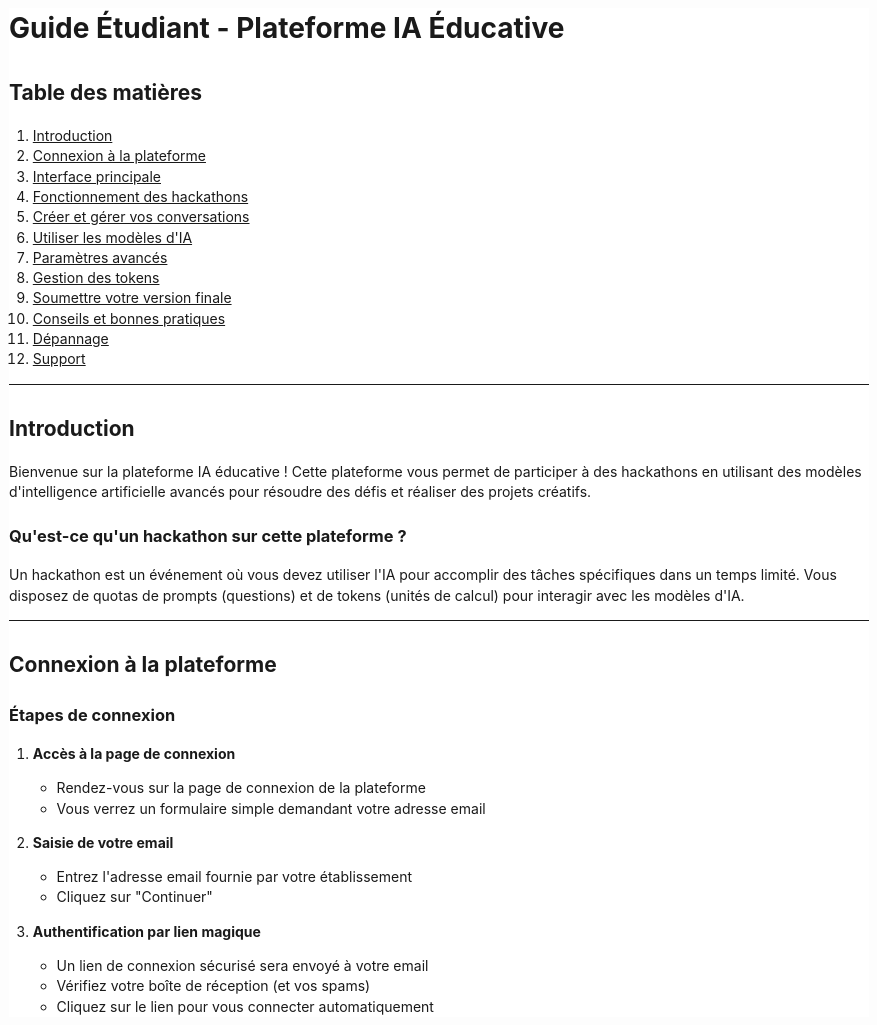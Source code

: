 # Guide Étudiant - Plateforme IA Éducative

## Table des matières

1. [Introduction](#introduction)
2. [Connexion à la plateforme](#connexion-à-la-plateforme)
3. [Interface principale](#interface-principale)
4. [Fonctionnement des hackathons](#fonctionnement-des-hackathons)
5. [Créer et gérer vos conversations](#créer-et-gérer-vos-conversations)
6. [Utiliser les modèles d'IA](#utiliser-les-modèles-dia)
7. [Paramètres avancés](#paramètres-avancés)
8. [Gestion des tokens](#gestion-des-tokens)
9. [Soumettre votre version finale](#soumettre-votre-version-finale)
10. [Conseils et bonnes pratiques](#conseils-et-bonnes-pratiques)
11. [Dépannage](#dépannage)
12. [Support](#support)

---

## Introduction

Bienvenue sur la plateforme IA éducative ! Cette plateforme vous permet de participer à des hackathons en utilisant des modèles d'intelligence artificielle avancés pour résoudre des défis et réaliser des projets créatifs.

### Qu'est-ce qu'un hackathon sur cette plateforme ?

Un hackathon est un événement où vous devez utiliser l'IA pour accomplir des tâches spécifiques dans un temps limité. Vous disposez de quotas de prompts (questions) et de tokens (unités de calcul) pour interagir avec les modèles d'IA.

---

## Connexion à la plateforme

### Étapes de connexion

1. **Accès à la page de connexion**

   - Rendez-vous sur la page de connexion de la plateforme
   - Vous verrez un formulaire simple demandant votre adresse email

2. **Saisie de votre email**

   - Entrez l'adresse email fournie par votre établissement
   - Cliquez sur "Continuer"

3. **Authentification par lien magique**

   - Un lien de connexion sécurisé sera envoyé à votre email
   - Vérifiez votre boîte de réception (et vos spams)
   - Cliquez sur le lien pour vous connecter automatiquement
